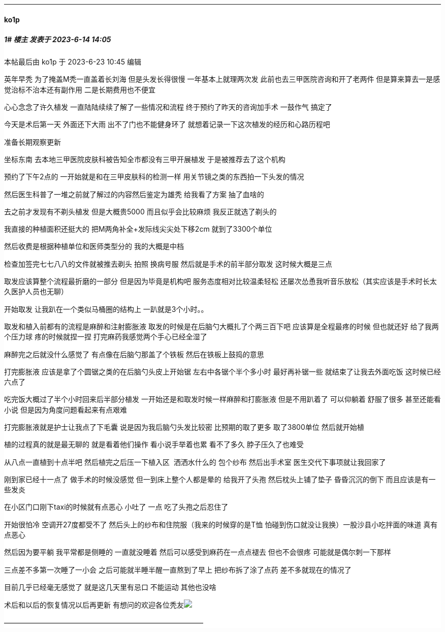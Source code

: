﻿
*****

####  ko1p  
##### 1#       楼主       发表于 2023-6-14 14:05

 本帖最后由 ko1p 于 2023-6-23 10:45 编辑 

英年早秃 为了掩盖M秃一直盖着长刘海 但是头发长得很慢 一年基本上就理两次发 此前也去三甲医院咨询和开了老两件 但是算来算去一是感觉治标不治本还有副作用 二是长期费用也不便宜

心心念念了许久植发 一直陆陆续续了解了一些情况和流程 终于预约了昨天的咨询加手术 一鼓作气 搞定了

今天是术后第一天 外面还下大雨 出不了门也不能健身环了 就想着记录一下这次植发的经历和心路历程吧

准备长期观察更新

坐标东南 去本地三甲医院皮肤科被告知全市都没有三甲开展植发 于是被推荐去了这个机构 

预约了下午2点的 一开始就是和在三甲皮肤科的检测一样 用关节镜之类的东西拍一下头发的情况

然后医生科普了一堆之前就了解过的内容然后鉴定为雄秃 给我看了方案 抽了血啥的

去之前才发现有不剃头植发 但是大概贵5000 而且似乎会比较麻烦 我反正就选了剃头的

我直接的种植面积还挺大的 把M两角补全+发际线尖尖处下移2cm 就到了3300个单位

然后收费是根据种植单位和医师类型分的 我的大概是中档

检查加签完七七八八的文件就被推去剃头 拍照 换病号服 然后就是手术的前半部分取发 这时候大概是三点

取发应该算整个流程最折磨的一部分 但是因为毕竟是机构吧 服务态度相对比较温柔轻松 还屡次怂恿我听音乐放松（其实应该是手术时长太久医护人员也无聊）

开始取发 让我趴在一个类似马桶圈的结构上 一趴就是3个小时。。

取发和植入前都有的流程是麻醉和注射膨胀液 取发的时候是在后脑勺大概扎了个两三百下吧 应该算是全程最疼的时候 但也就还好 给了我两个压力球 疼的时候就捏一捏 打完麻药我感觉两个手心已经全湿了

麻醉完之后就没什么感觉了 有点像在后脑勺那盖了个铁板 然后在铁板上鼓捣的意思

打完膨胀液 应该是拿了个圆锯之类的在后脑勺头皮上开始锯 左右中各锯个半个多小时 最好再补锯一些 就结束了让我去外面吃饭 这时候已经六点了

吃完饭大概过了半个小时回来后半部分植发 一开始还是和取发时候一样麻醉和打膨胀液 但是不用趴着了 可以仰躺着 舒服了很多 甚至还能看小说 但是因为角度问题看起来有点艰难

打完膨胀液就是护士让我点了下毛囊 说是因为我后脑勺头发比较密 比预期的取了更多 取了3800单位 然后就开始植

植的过程真的就是最无聊的 就是看着他们操作 看小说手举着也累 看不了多久 脖子压久了也难受

 从八点一直植到十点半吧 然后植完之后压一下植入区  洒洒水什么的 包个纱布 然后出手术室 医生交代下事项就让我回家了

刚到家已经十一点了 做手术的时候没感觉 但一到床上整个人都是晕的 给我开了头孢 然后枕头上铺了垫子 昏昏沉沉的倒下 而且应该是有一些发炎

在小区门口刚下taxi的时候就有点恶心 小吐了 一点 吃了头孢之后忍住了

开始很怕冷 空调开27度都受不了 然后头上的纱布和住院服（我来的时候穿的是T恤 怕碰到伤口就没让我换）一股沙县小吃拌面的味道 真有点恶心

然后因为要平躺 我平常都是侧睡的 一直就没睡着 然后可以感受到麻药在一点点褪去 但也不会很疼 可能就是偶尔刺一下那样 

三点差不多第一次睡了一小会 之后可能就半睡半醒一直熬到了早上 把纱布拆了涂了点药 差不多就现在的情况了

目前几乎已经毫无感觉了 就是这几天里有忌口 不能运动 其他也没啥

术后和以后的恢复情况以后再更新 有想问的欢迎各位秃友<img src="https://static.saraba1st.com/image/smiley/face2017/136.png" referrerpolicy="no-referrer">

————————————————————————————
